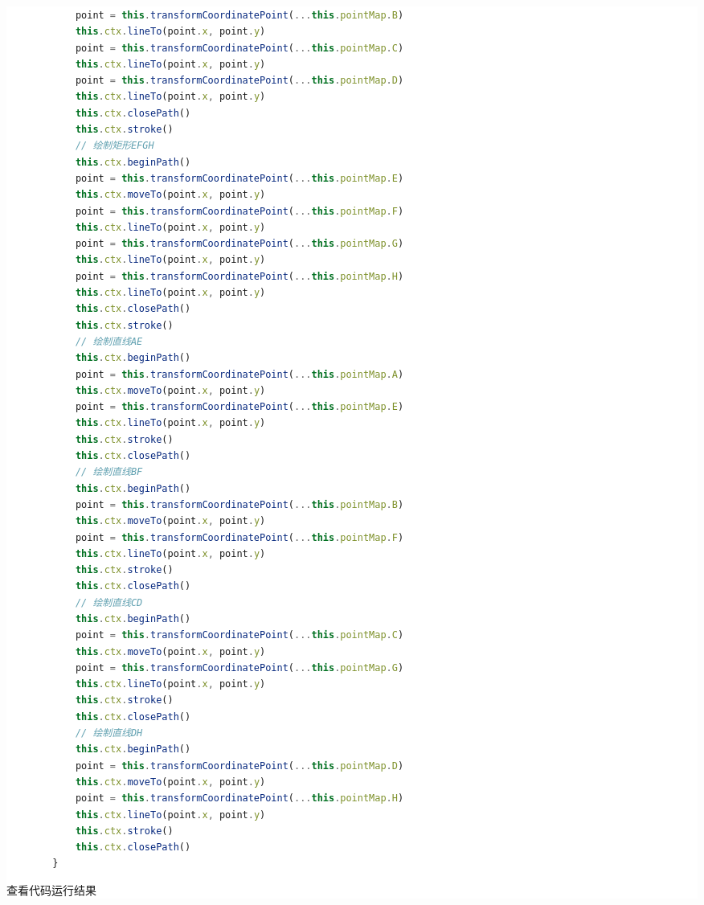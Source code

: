```javascript
            point = this.transformCoordinatePoint(...this.pointMap.B)
            this.ctx.lineTo(point.x, point.y)
            point = this.transformCoordinatePoint(...this.pointMap.C)
            this.ctx.lineTo(point.x, point.y)
            point = this.transformCoordinatePoint(...this.pointMap.D)
            this.ctx.lineTo(point.x, point.y)
            this.ctx.closePath()
            this.ctx.stroke()
            // 绘制矩形EFGH
            this.ctx.beginPath()
            point = this.transformCoordinatePoint(...this.pointMap.E)
            this.ctx.moveTo(point.x, point.y)
            point = this.transformCoordinatePoint(...this.pointMap.F)
            this.ctx.lineTo(point.x, point.y)
            point = this.transformCoordinatePoint(...this.pointMap.G)
            this.ctx.lineTo(point.x, point.y)
            point = this.transformCoordinatePoint(...this.pointMap.H)
            this.ctx.lineTo(point.x, point.y)
            this.ctx.closePath()
            this.ctx.stroke()
            // 绘制直线AE
            this.ctx.beginPath()
            point = this.transformCoordinatePoint(...this.pointMap.A)
            this.ctx.moveTo(point.x, point.y)
            point = this.transformCoordinatePoint(...this.pointMap.E)
            this.ctx.lineTo(point.x, point.y)
            this.ctx.stroke()
            this.ctx.closePath()
            // 绘制直线BF
            this.ctx.beginPath()
            point = this.transformCoordinatePoint(...this.pointMap.B)
            this.ctx.moveTo(point.x, point.y)
            point = this.transformCoordinatePoint(...this.pointMap.F)
            this.ctx.lineTo(point.x, point.y)
            this.ctx.stroke()
            this.ctx.closePath()
            // 绘制直线CD
            this.ctx.beginPath()
            point = this.transformCoordinatePoint(...this.pointMap.C)
            this.ctx.moveTo(point.x, point.y)
            point = this.transformCoordinatePoint(...this.pointMap.G)
            this.ctx.lineTo(point.x, point.y)
            this.ctx.stroke()
            this.ctx.closePath()
            // 绘制直线DH
            this.ctx.beginPath()
            point = this.transformCoordinatePoint(...this.pointMap.D)
            this.ctx.moveTo(point.x, point.y)
            point = this.transformCoordinatePoint(...this.pointMap.H)
            this.ctx.lineTo(point.x, point.y)
            this.ctx.stroke()
            this.ctx.closePath()
        }
```
查看代码运行结果

